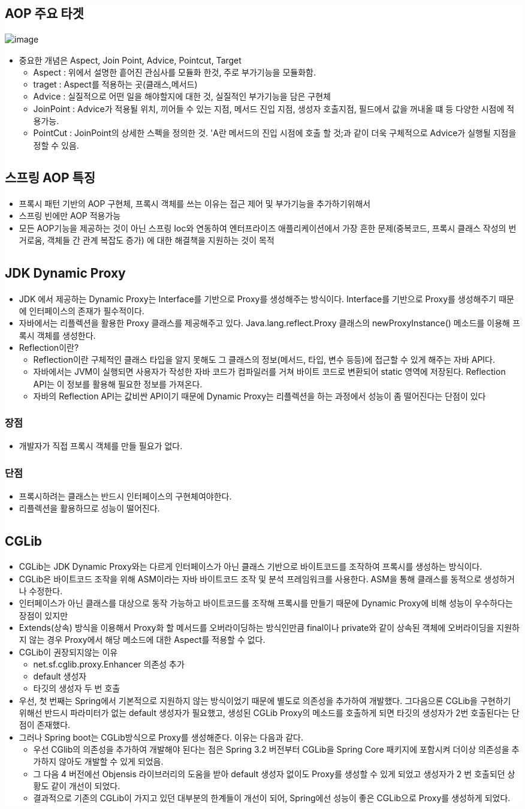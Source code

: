 

## AOP 주요 타겟 
![image](https://github.com/user-attachments/assets/b2aa6651-6b05-4bdf-90bb-1ada090e1169)
- 중요한 개념은 Aspect, Join Point, Advice, Pointcut, Target 
    - Aspect : 위에서 설명한 흩어진 관심사를 모듈화 한것, 주로 부가기능을 모듈화함.
    - traget : Aspect를 적용하는 곳(클래스,메서드)
    - Advice : 실질적으로 어떤 일을 해야할지에 대한 것, 실질적인 부가기능을 담은 구현체
    - JoinPoint : Advice가 적용될 위치, 끼어들 수 있는 지점, 메서드 진입 지점, 생성자 호출지점, 필드에서 값을 꺼내올 떄 등 다양한 시점에 적용가능.
    - PointCut : JoinPoint의 상세한 스펙을 정의한 것. 'A란 메서드의 진입 시점에 호출 할 것;과 같이 더욱 구체적으로 Advice가 실행될 지점을 정할 수 있음.

## 스프링 AOP 특징
- 프록시 패턴 기반의 AOP 구현체, 프록시 객체를 쓰는 이유는 접근 제어 및 부가기능을 추가하기위해서
- 스프링 빈에만 AOP 적용가능
- 모든 AOP기능을 제공하는 것이 아닌 스프링 Ioc와 연동하여 엔터프라이즈 애플리케이션에서 가장 흔한 문제(중복코드, 프록시 클래스 작성의 번거로움, 객체들 간 관계 복잡도 증가) 에 대한 해결책을 지원하는 것이 목적

## JDK Dynamic Proxy
- JDK 에서 제공하는 Dynamic Proxy는 Interface를 기반으로 Proxy를 생성해주는 방식이다. Interface를 기반으로 Proxy를 생성해주기 때문에 인터페이스의 존재가 필수적이다. 
- 자바에서는 리플렉션을 활용한 Proxy 클래스를 제공해주고 있다. Java.lang.reflect.Proxy 클래스의 newProxyInstance() 메소드를 이용해 프록시 객체를 생성한다.
- Reflection이란?
    - Reflection이란 구체적인 클래스 타입을 알지 못해도 그 클래스의 정보(메서드, 타입, 변수 등등)에 접근할 수 있게 해주는 자바 API다.
    - 자바에서는 JVM이 실행되면 사용자가 작성한 자바 코드가 컴파일러를 거쳐 바이트 코드로 변환되어 static 영역에 저장된다. Reflection API는 이 정보를 활용해 필요한 정보를 가져온다.
    - 자바의 Reflection API는 값비싼 API이기 때문에 Dynamic Proxy는 리플렉션을 하는 과정에서 성능이 좀 떨어진다는 단점이 있다
### 장점
- 개발자가 직접 프록시 객체를 만들 필요가 없다.
### 단점
- 프록시하려는 클래스는 반드시 인터페이스의 구현체여야한다.
- 리플렉션을 활용하므로 성능이 떨어진다.

## CGLib
- CGLib는 JDK Dynamic Proxy와는 다르게 인터페이스가 아닌 클래스 기반으로 바이트코드를 조작하여 프록시를 생성하는 방식이다.
- CGLib은 바이트코드 조작을 위해 ASM이라는 자바 바이트코드 조작 및 분석 프레임워크를 사용한다. ASM을 통해 클래스를 동적으로 생성하거나 수정한다.
- 인터페이스가 아닌 클래스를 대상으로 동작 가능하고 바이트코드를 조작해 프록시를 만들기 때문에 Dynamic Proxy에 비해 성능이 우수하다는 장점이 있지만
- Extends(상속) 방식을 이용해서 Proxy화 할 메서드를 오버라이딩하는 방식인만큼 final이나 private와 같이 상속된 객체에 오버라이딩을 지원하지 않는 경우 Proxy에서 해당 메소드에 대한 Aspect를 적용할 수 없다.
- CGLib이 권장되지않는 이유
    - net.sf.cglib.proxy.Enhancer 의존성 추가
    - default 생성자
    - 타깃의 생성자 두 번 호출
- 우선, 첫 번째는 Spring에서 기본적으로 지원하지 않는 방식이었기 때문에 별도로 의존성을 추가하여 개발했다. 그다음으론 CGLib을 구현하기 위해선 반드시 파라미터가 없는 default 생성자가 필요했고, 생성된 CGLib Proxy의 메소드를 호출하게 되면 타깃의 생성자가 2번 호출된다는 단점이 존재했다.
- 그러나 Spring boot는 CGLib방식으로 Proxy를 생성해준다. 이유는 다음과 같다.
    - 우선 CGlib의 의존성을 추가하여 개발해야 된다는 점은 Spring 3.2 버전부터 CGLib을 Spring Core 패키지에 포함시켜 더이상 의존성을 추가하지 않아도 개발할 수 있게 되었음.
    - 그 다음 4 버전에선 Objensis 라이브러리의 도움을 받아 default 생성자 없이도 Proxy를 생성할 수 있게 되었고 생성자가 2 번 호출되던 상황도 같이 개선이 되었다.
    - 결과적으로 기존의 CGLib이 가지고 있던 대부분의 한계들이 개선이 되어, Spring에선 성능이 좋은 CGLib으로 Proxy를 생성하게 되었다.
